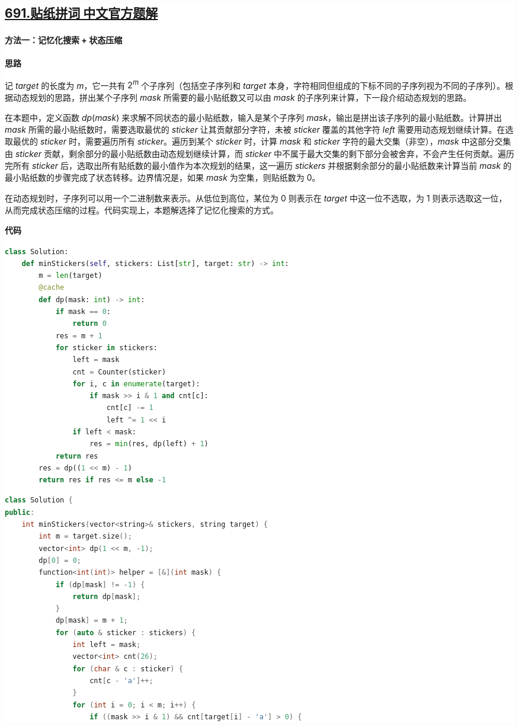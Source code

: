 ## [691.贴纸拼词 中文官方题解](https://leetcode.cn/problems/stickers-to-spell-word/solutions/100000/tie-zhi-pin-ci-by-leetcode-solution-9g3z)
#### 方法一：记忆化搜索 + 状态压缩

**思路**

记 $\textit{target}$ 的长度为 $m$，它一共有 $2^m$ 个子序列（包括空子序列和 $\textit{target}$ 本身，字符相同但组成的下标不同的子序列视为不同的子序列）。根据动态规划的思路，拼出某个子序列 $\textit{mask}$ 所需要的最小贴纸数又可以由 $\textit{mask}$ 的子序列来计算，下一段介绍动态规划的思路。

在本题中，定义函数 $\textit{dp}(\textit{mask})$ 来求解不同状态的最小贴纸数，输入是某个子序列 $\textit{mask}$，输出是拼出该子序列的最小贴纸数。计算拼出 $\textit{mask}$ 所需的最小贴纸数时，需要选取最优的 $\textit{sticker}$ 让其贡献部分字符，未被 $\textit{sticker}$ 覆盖的其他字符 $\textit{left}$ 需要用动态规划继续计算。在选取最优的 $\textit{sticker}$ 时，需要遍历所有 $\textit{sticker}$。遍历到某个 $\textit{sticker}$ 时，计算 $\textit{mask}$ 和 $\textit{sticker}$ 字符的最大交集（非空），$\textit{mask}$ 中这部分交集由 $\textit{sticker}$ 贡献，剩余部分的最小贴纸数由动态规划继续计算，而 $\textit{sticker}$ 中不属于最大交集的剩下部分会被舍弃，不会产生任何贡献。遍历完所有 $\textit{sticker}$ 后，选取出所有贴纸数的最小值作为本次规划的结果，这一遍历 $\textit{stickers}$ 并根据剩余部分的最小贴纸数来计算当前 $\textit{mask}$ 的最小贴纸数的步骤完成了状态转移。边界情况是，如果 $\textit{mask}$ 为空集，则贴纸数为 $0$。

在动态规划时，子序列可以用一个二进制数来表示。从低位到高位，某位为 $0$ 则表示在 $\textit{target}$ 中这一位不选取，为 $1$ 则表示选取这一位，从而完成状态压缩的过程。代码实现上，本题解选择了记忆化搜索的方式。

**代码**

```Python [sol1-Python3]
class Solution:
    def minStickers(self, stickers: List[str], target: str) -> int:
        m = len(target)
        @cache
        def dp(mask: int) -> int:
            if mask == 0:
                return 0
            res = m + 1
            for sticker in stickers:
                left = mask
                cnt = Counter(sticker)
                for i, c in enumerate(target):
                    if mask >> i & 1 and cnt[c]:
                        cnt[c] -= 1
                        left ^= 1 << i
                if left < mask:
                    res = min(res, dp(left) + 1)
            return res
        res = dp((1 << m) - 1)
        return res if res <= m else -1
```

```C++ [sol1-C++]
class Solution {
public:
    int minStickers(vector<string>& stickers, string target) {
        int m = target.size();
        vector<int> dp(1 << m, -1);
        dp[0] = 0;
        function<int(int)> helper = [&](int mask) {
            if (dp[mask] != -1) {
                return dp[mask];
            }
            dp[mask] = m + 1;
            for (auto & sticker : stickers) {
                int left = mask;
                vector<int> cnt(26);
                for (char & c : sticker) {
                    cnt[c - 'a']++;
                }
                for (int i = 0; i < m; i++) {
                    if ((mask >> i & 1) && cnt[target[i] - 'a'] > 0) {
```